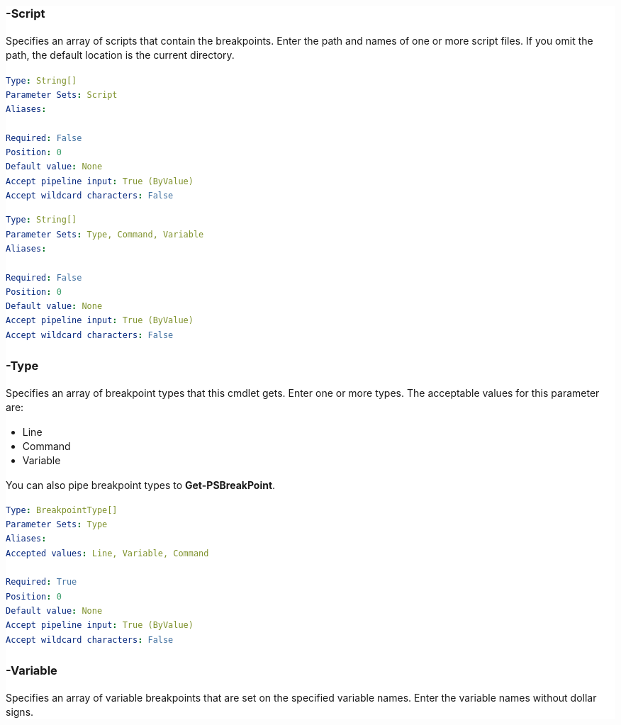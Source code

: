 ### -Script
Specifies an array of scripts that contain the breakpoints.
Enter the path and names of one or more script files.
If you omit the path, the default location is the current directory.

```yaml
Type: String[]
Parameter Sets: Script
Aliases: 

Required: False
Position: 0
Default value: None
Accept pipeline input: True (ByValue)
Accept wildcard characters: False
```

```yaml
Type: String[]
Parameter Sets: Type, Command, Variable
Aliases: 

Required: False
Position: 0
Default value: None
Accept pipeline input: True (ByValue)
Accept wildcard characters: False
```

### -Type
Specifies an array of breakpoint types that this cmdlet gets.
Enter one or more types.
The acceptable values for this parameter are:

- Line
- Command
- Variable

You can also pipe breakpoint types to **Get-PSBreakPoint**.

```yaml
Type: BreakpointType[]
Parameter Sets: Type
Aliases: 
Accepted values: Line, Variable, Command

Required: True
Position: 0
Default value: None
Accept pipeline input: True (ByValue)
Accept wildcard characters: False
```

### -Variable
Specifies an array of variable breakpoints that are set on the specified variable names.
Enter the variable names without dollar signs.
